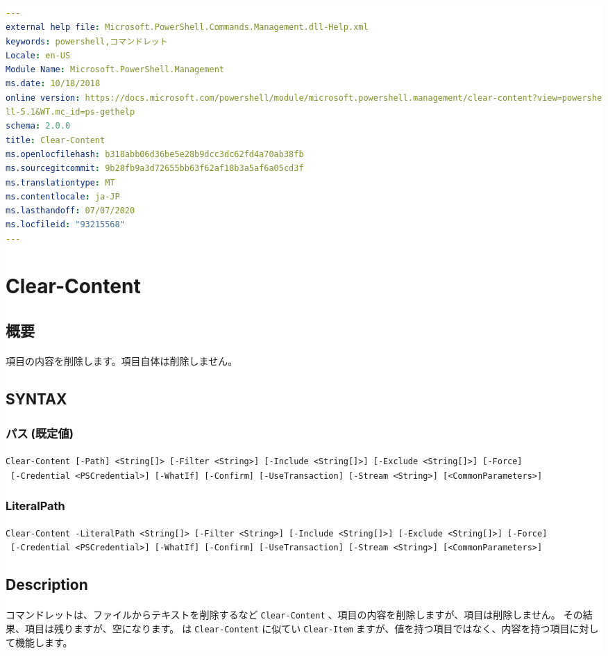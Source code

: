 ```yaml
---
external help file: Microsoft.PowerShell.Commands.Management.dll-Help.xml
keywords: powershell,コマンドレット
Locale: en-US
Module Name: Microsoft.PowerShell.Management
ms.date: 10/18/2018
online version: https://docs.microsoft.com/powershell/module/microsoft.powershell.management/clear-content?view=powershell-5.1&WT.mc_id=ps-gethelp
schema: 2.0.0
title: Clear-Content
ms.openlocfilehash: b318abb06d36be5e28b9dcc3dc62fd4a70ab38fb
ms.sourcegitcommit: 9b28fb9a3d72655bb63f62af18b3a5af6a05cd3f
ms.translationtype: MT
ms.contentlocale: ja-JP
ms.lasthandoff: 07/07/2020
ms.locfileid: "93215568"
---
```

# Clear-Content

## 概要
項目の内容を削除します。項目自体は削除しません。

## SYNTAX

### パス (既定値)

```
Clear-Content [-Path] <String[]> [-Filter <String>] [-Include <String[]>] [-Exclude <String[]>] [-Force]
 [-Credential <PSCredential>] [-WhatIf] [-Confirm] [-UseTransaction] [-Stream <String>] [<CommonParameters>]
```

### LiteralPath

```
Clear-Content -LiteralPath <String[]> [-Filter <String>] [-Include <String[]>] [-Exclude <String[]>] [-Force]
 [-Credential <PSCredential>] [-WhatIf] [-Confirm] [-UseTransaction] [-Stream <String>] [<CommonParameters>]
```

## Description

コマンドレットは、ファイルからテキストを削除するなど `Clear-Content` 、項目の内容を削除しますが、項目は削除しません。
その結果、項目は残りますが、空になります。
は `Clear-Content` に似てい `Clear-Item` ますが、値を持つ項目ではなく、内容を持つ項目に対して機能します。

